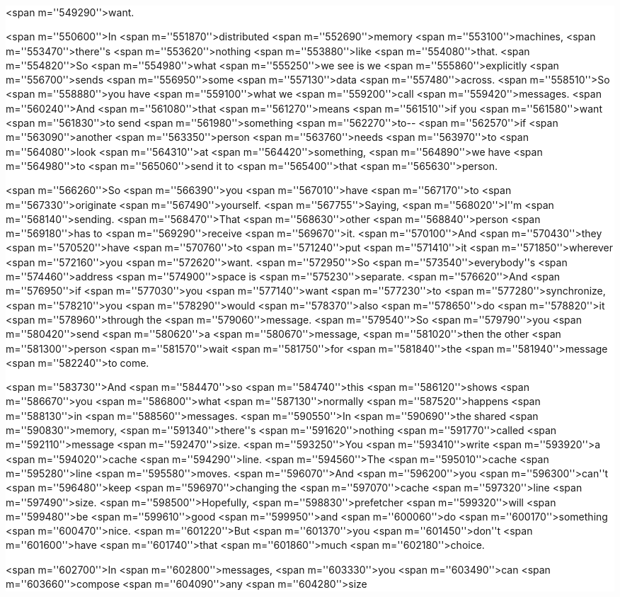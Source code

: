   <span m=''549290''>want.</span> </p><p><span m=''550600''>In</span> <span m=''551870''>distributed</span>
  <span m=''552690''>memory</span> <span m=''553100''>machines,</span> <span m=''553470''>there''s</span>
  <span m=''553620''>nothing</span> <span m=''553880''>like</span> <span m=''554080''>that.</span>
  <span m=''554820''>So</span> <span m=''554980''>what</span> <span m=''555250''>we
  see is we</span> <span m=''555860''>explicitly</span> <span m=''556700''>sends</span>
  <span m=''556950''>some</span> <span m=''557130''>data</span> <span m=''557480''>across.</span>
  <span m=''558510''>So</span> <span m=''558880''>you have</span> <span m=''559100''>what
  we</span> <span m=''559200''>call</span> <span m=''559420''>messages.</span> <span
  m=''560240''>And</span> <span m=''561080''>that</span> <span m=''561270''>means</span>
  <span m=''561510''>if you</span> <span m=''561580''>want</span> <span m=''561830''>to
  send</span> <span m=''561980''>something</span> <span m=''562270''>to--</span> <span
  m=''562570''>if</span> <span m=''563090''>another</span> <span m=''563350''>person</span>
  <span m=''563760''>needs</span> <span m=''563970''>to</span> <span m=''564080''>look</span>
  <span m=''564310''>at</span> <span m=''564420''>something,</span> <span m=''564890''>we
  have</span> <span m=''564980''>to</span> <span m=''565060''>send it to</span> <span
  m=''565400''>that</span> <span m=''565630''>person.</span> </p><p><span m=''566260''>So</span>
  <span m=''566390''>you</span> <span m=''567010''>have</span> <span m=''567170''>to</span>
  <span m=''567330''>originate</span> <span m=''567490''>yourself.</span> <span m=''567755''>Saying,</span>
  <span m=''568020''>I''m</span> <span m=''568140''>sending.</span> <span m=''568470''>That</span>
  <span m=''568630''>other</span> <span m=''568840''>person</span> <span m=''569180''>has
  to</span> <span m=''569290''>receive</span> <span m=''569670''>it.</span> <span
  m=''570100''>And</span> <span m=''570430''>they</span> <span m=''570520''>have</span>
  <span m=''570760''>to</span> <span m=''571240''>put</span> <span m=''571410''>it</span>
  <span m=''571850''>wherever</span> <span m=''572160''>you</span> <span m=''572620''>want.</span>
  <span m=''572950''>So</span> <span m=''573540''>everybody''s</span> <span m=''574460''>address</span>
  <span m=''574900''>space is</span> <span m=''575230''>separate.</span> <span m=''576620''>And</span>
  <span m=''576950''>if</span> <span m=''577030''>you</span> <span m=''577140''>want</span>
  <span m=''577230''>to</span> <span m=''577280''>synchronize,</span> <span m=''578210''>you</span>
  <span m=''578290''>would</span> <span m=''578370''>also</span> <span m=''578650''>do</span>
  <span m=''578820''>it</span> <span m=''578960''>through the</span> <span m=''579060''>message.</span>
  <span m=''579540''>So</span> <span m=''579790''>you</span> <span m=''580420''>send</span>
  <span m=''580620''>a</span> <span m=''580670''>message,</span> <span m=''581020''>then
  the other</span> <span m=''581300''>person</span> <span m=''581570''>wait</span>
  <span m=''581750''>for</span> <span m=''581840''>the</span> <span m=''581940''>message</span>
  <span m=''582240''>to come.</span> </p><p><span m=''583730''>And</span> <span m=''584470''>so</span>
  <span m=''584740''>this</span> <span m=''586120''>shows</span> <span m=''586670''>you</span>
  <span m=''586800''>what</span> <span m=''587130''>normally</span> <span m=''587520''>happens</span>
  <span m=''588130''>in</span> <span m=''588560''>messages.</span> <span m=''590550''>In</span>
  <span m=''590690''>the shared</span> <span m=''590830''>memory,</span> <span m=''591340''>there''s</span>
  <span m=''591620''>nothing</span> <span m=''591770''>called</span> <span m=''592110''>message</span>
  <span m=''592470''>size.</span> <span m=''593250''>You</span> <span m=''593410''>write</span>
  <span m=''593920''>a</span> <span m=''594020''>cache</span> <span m=''594290''>line.</span>
  <span m=''594560''>The</span> <span m=''595010''>cache</span> <span m=''595280''>line</span>
  <span m=''595580''>moves.</span> <span m=''596070''>And</span> <span m=''596200''>you</span>
  <span m=''596300''>can''t</span> <span m=''596480''>keep</span> <span m=''596970''>changing
  the</span> <span m=''597070''>cache</span> <span m=''597320''>line</span> <span
  m=''597490''>size.</span> <span m=''598500''>Hopefully,</span> <span m=''598830''>prefetcher</span>
  <span m=''599320''>will</span> <span m=''599480''>be</span> <span m=''599610''>good</span>
  <span m=''599950''>and</span> <span m=''600060''>do</span> <span m=''600170''>something</span>
  <span m=''600470''>nice.</span> <span m=''601220''>But</span> <span m=''601370''>you</span>
  <span m=''601450''>don''t</span> <span m=''601600''>have</span> <span m=''601740''>that</span>
  <span m=''601860''>much</span> <span m=''602180''>choice.</span> </p><p><span m=''602700''>In</span>
  <span m=''602800''>messages,</span> <span m=''603330''>you</span> <span m=''603490''>can</span>
  <span m=''603660''>compose</span> <span m=''604090''>any</span> <span m=''604280''>size</span>